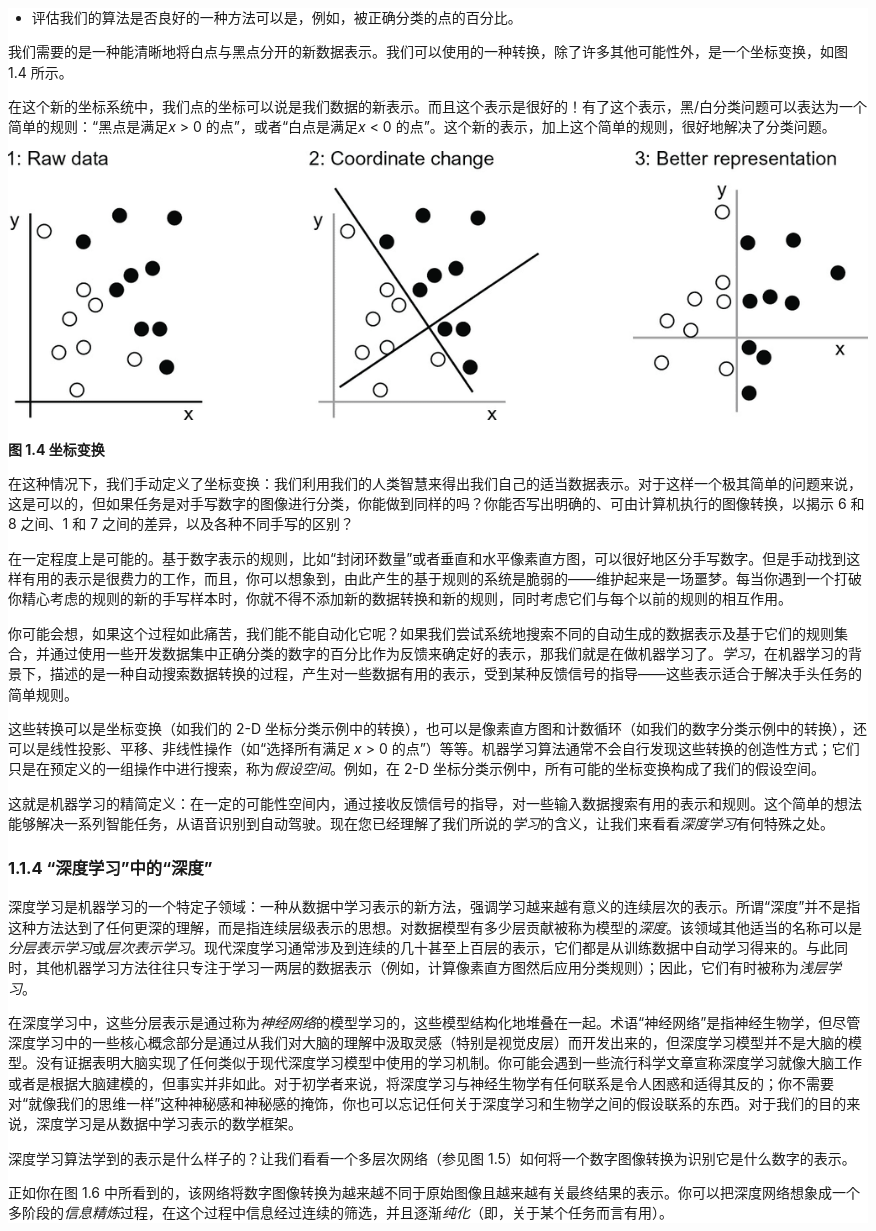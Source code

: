 +   评估我们的算法是否良好的一种方法可以是，例如，被正确分类的点的百分比。

我们需要的是一种能清晰地将白点与黑点分开的新数据表示。我们可以使用的一种转换，除了许多其他可能性外，是一个坐标变换，如图 1.4 所示。

在这个新的坐标系统中，我们点的坐标可以说是我们数据的新表示。而且这个表示是很好的！有了这个表示，黑/白分类问题可以表达为一个简单的规则：“黑点是满足*x* > 0 的点”，或者“白点是满足*x* < 0 的点”。这个新的表示，加上这个简单的规则，很好地解决了分类问题。

![Image](img/f0006-01.jpg)

**图 1.4 坐标变换**

在这种情况下，我们手动定义了坐标变换：我们利用我们的人类智慧来得出我们自己的适当数据表示。对于这样一个极其简单的问题来说，这是可以的，但如果任务是对手写数字的图像进行分类，你能做到同样的吗？你能否写出明确的、可由计算机执行的图像转换，以揭示 6 和 8 之间、1 和 7 之间的差异，以及各种不同手写的区别？

在一定程度上是可能的。基于数字表示的规则，比如“封闭环数量”或者垂直和水平像素直方图，可以很好地区分手写数字。但是手动找到这样有用的表示是很费力的工作，而且，你可以想象到，由此产生的基于规则的系统是脆弱的——维护起来是一场噩梦。每当你遇到一个打破你精心考虑的规则的新的手写样本时，你就不得不添加新的数据转换和新的规则，同时考虑它们与每个以前的规则的相互作用。

你可能会想，如果这个过程如此痛苦，我们能不能自动化它呢？如果我们尝试系统地搜索不同的自动生成的数据表示及基于它们的规则集合，并通过使用一些开发数据集中正确分类的数字的百分比作为反馈来确定好的表示，那我们就是在做机器学习了。*学习*，在机器学习的背景下，描述的是一种自动搜索数据转换的过程，产生对一些数据有用的表示，受到某种反馈信号的指导——这些表示适合于解决手头任务的简单规则。

这些转换可以是坐标变换（如我们的 2-D 坐标分类示例中的转换），也可以是像素直方图和计数循环（如我们的数字分类示例中的转换），还可以是线性投影、平移、非线性操作（如“选择所有满足 *x* > 0 的点”）等等。机器学习算法通常不会自行发现这些转换的创造性方式；它们只是在预定义的一组操作中进行搜索，称为*假设空间*。例如，在 2-D 坐标分类示例中，所有可能的坐标变换构成了我们的假设空间。

这就是机器学习的精简定义：在一定的可能性空间内，通过接收反馈信号的指导，对一些输入数据搜索有用的表示和规则。这个简单的想法能够解决一系列智能任务，从语音识别到自动驾驶。现在您已经理解了我们所说的*学习*的含义，让我们来看看*深度学习*有何特殊之处。

### 1.1.4 “深度学习”中的“深度”

深度学习是机器学习的一个特定子领域：一种从数据中学习表示的新方法，强调学习越来越有意义的连续层次的表示。所谓“深度”并不是指这种方法达到了任何更深的理解，而是指连续层级表示的思想。对数据模型有多少层贡献被称为模型的*深度*。该领域其他适当的名称可以是*分层表示学习*或*层次表示学习*。现代深度学习通常涉及到连续的几十甚至上百层的表示，它们都是从训练数据中自动学习得来的。与此同时，其他机器学习方法往往只专注于学习一两层的数据表示（例如，计算像素直方图然后应用分类规则）；因此，它们有时被称为*浅层学习*。

在深度学习中，这些分层表示是通过称为*神经网络*的模型学习的，这些模型结构化地堆叠在一起。术语“神经网络”是指神经生物学，但尽管深度学习中的一些核心概念部分是通过从我们对大脑的理解中汲取灵感（特别是视觉皮层）而开发出来的，但深度学习模型并不是大脑的模型。没有证据表明大脑实现了任何类似于现代深度学习模型中使用的学习机制。你可能会遇到一些流行科学文章宣称深度学习就像大脑工作或者是根据大脑建模的，但事实并非如此。对于初学者来说，将深度学习与神经生物学有任何联系是令人困惑和适得其反的；你不需要对“就像我们的思维一样”这种神秘感和神秘感的掩饰，你也可以忘记任何关于深度学习和生物学之间的假设联系的东西。对于我们的目的来说，深度学习是从数据中学习表示的数学框架。

深度学习算法学到的表示是什么样子的？让我们看看一个多层次网络（参见图 1.5）如何将一个数字图像转换为识别它是什么数字的表示。  

正如你在图 1.6 中所看到的，该网络将数字图像转换为越来越不同于原始图像且越来越有关最终结果的表示。你可以把深度网络想象成一个多阶段的*信息精炼*过程，在这个过程中信息经过连续的筛选，并且逐渐*纯化*（即，关于某个任务而言有用）。
